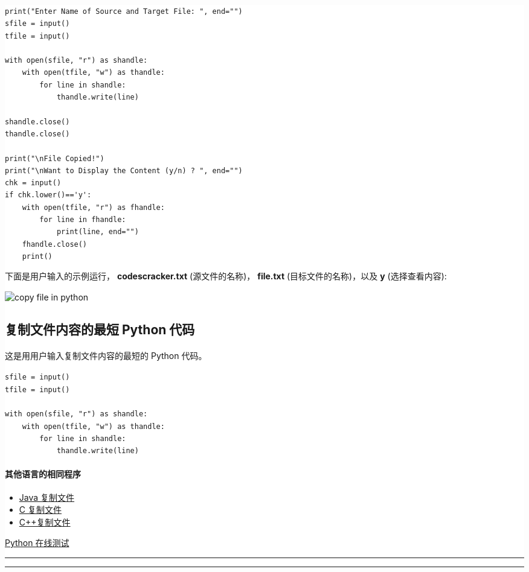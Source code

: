 ```
print("Enter Name of Source and Target File: ", end="")
sfile = input()
tfile = input()

with open(sfile, "r") as shandle:
    with open(tfile, "w") as thandle:
        for line in shandle:
            thandle.write(line)

shandle.close()
thandle.close()

print("\nFile Copied!")
print("\nWant to Display the Content (y/n) ? ", end="")
chk = input()
if chk.lower()=='y':
    with open(tfile, "r") as fhandle:
        for line in fhandle:
            print(line, end="")
    fhandle.close()
    print()
```

下面是用户输入的示例运行， **codescracker.txt** (源文件的名称)， **file.txt** (目标文件的名称)，以及 **y** (选择查看内容):

![copy file in python](../Images/bce08110a215b3d9066157abc4a685fd.png)

## 复制文件内容的最短 Python 代码

这是用用户输入复制文件内容的最短的 Python 代码。

```
sfile = input()
tfile = input()

with open(sfile, "r") as shandle:
    with open(tfile, "w") as thandle:
        for line in shandle:
            thandle.write(line)
```

#### 其他语言的相同程序

*   [Java 复制文件](/java/program/java-program-copy-file.htm)
*   [C 复制文件](/c/program/c-program-copy-file.htm)
*   [C++复制文件](/cpp/program/cpp-program-copy-file.htm)

[Python 在线测试](/exam/showtest.php?subid=10)

* * *

* * *